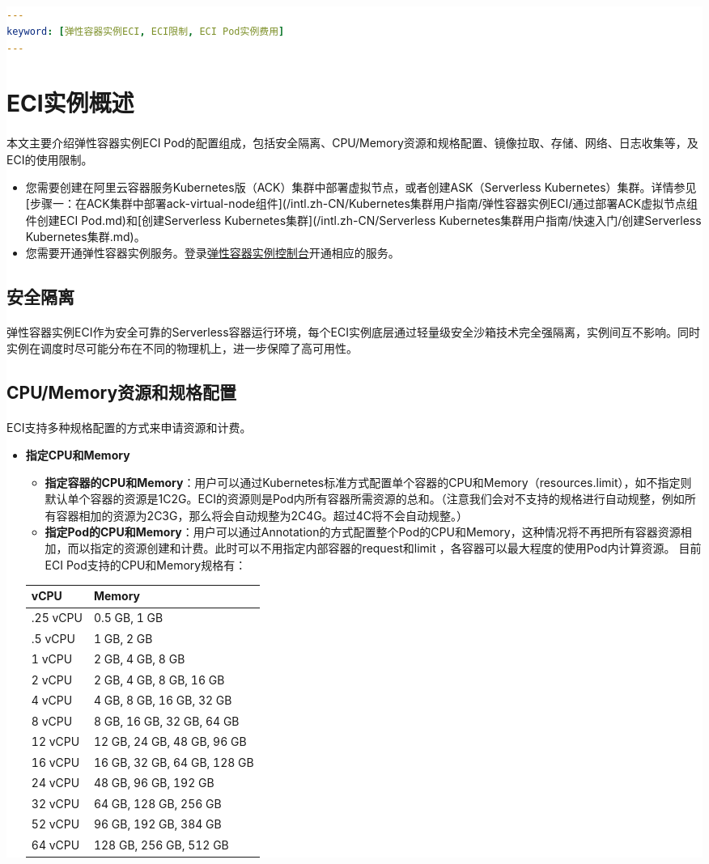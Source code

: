 ```yaml
---
keyword: [弹性容器实例ECI, ECI限制, ECI Pod实例费用]
---
```


# ECI实例概述

本文主要介绍弹性容器实例ECI Pod的配置组成，包括安全隔离、CPU/Memory资源和规格配置、镜像拉取、存储、网络、日志收集等，及ECI的使用限制。

-   您需要创建在阿里云容器服务Kubernetes版（ACK）集群中部署虚拟节点，或者创建ASK（Serverless Kubernetes）集群。详情参见[步骤一：在ACK集群中部署ack-virtual-node组件](/intl.zh-CN/Kubernetes集群用户指南/弹性容器实例ECI/通过部署ACK虚拟节点组件创建ECI Pod.md)和[创建Serverless Kubernetes集群](/intl.zh-CN/Serverless Kubernetes集群用户指南/快速入门/创建Serverless Kubernetes集群.md)。
-   您需要开通弹性容器实例服务。登录[弹性容器实例控制台](https://eci.console.aliyun.com/)开通相应的服务。

## 安全隔离

弹性容器实例ECI作为安全可靠的Serverless容器运行环境，每个ECI实例底层通过轻量级安全沙箱技术完全强隔离，实例间互不影响。同时实例在调度时尽可能分布在不同的物理机上，进一步保障了高可用性。

## CPU/Memory资源和规格配置

ECI支持多种规格配置的方式来申请资源和计费。

-   **指定CPU和Memory**

    -   **指定容器的CPU和Memory**：用户可以通过Kubernetes标准方式配置单个容器的CPU和Memory（resources.limit），如不指定则默认单个容器的资源是1C2G。ECI的资源则是Pod内所有容器所需资源的总和。（注意我们会对不支持的规格进行自动规整，例如所有容器相加的资源为2C3G，那么将会自动规整为2C4G。超过4C将不会自动规整。）
    -   **指定Pod的CPU和Memory**：用户可以通过Annotation的方式配置整个Pod的CPU和Memory，这种情况将不再把所有容器资源相加，而以指定的资源创建和计费。此时可以不用指定内部容器的request和limit ，各容器可以最大程度的使用Pod内计算资源。
    目前ECI Pod支持的CPU和Memory规格有：

    |vCPU|Memory|
    |----|------|
    |.25 vCPU|0.5 GB, 1 GB|
    |.5 vCPU|1 GB, 2 GB|
    |1 vCPU|2 GB, 4 GB, 8 GB|
    |2 vCPU|2 GB, 4 GB, 8 GB, 16 GB|
    |4 vCPU|4 GB, 8 GB, 16 GB, 32 GB|
    |8 vCPU|8 GB, 16 GB, 32 GB, 64 GB|
    |12 vCPU|12 GB, 24 GB, 48 GB, 96 GB|
    |16 vCPU|16 GB, 32 GB, 64 GB, 128 GB|
    |24 vCPU|48 GB, 96 GB, 192 GB|
    |32 vCPU|64 GB, 128 GB, 256 GB|
    |52 vCPU|96 GB, 192 GB, 384 GB|
    |64 vCPU|128 GB, 256 GB, 512 GB|
